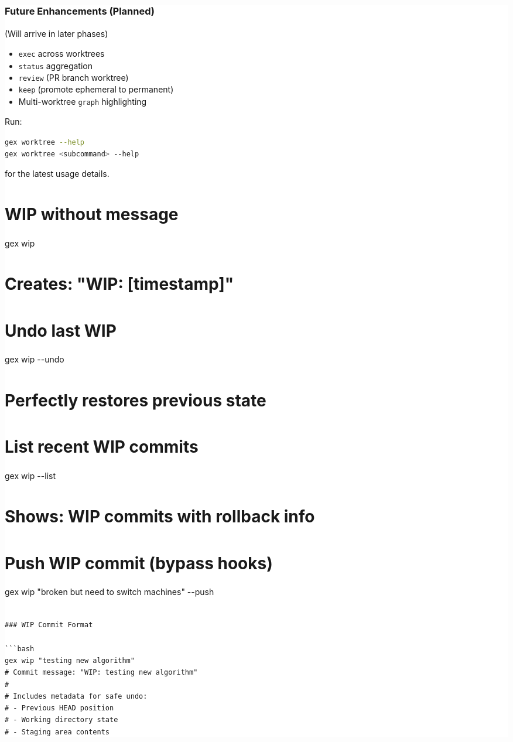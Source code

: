 ### Future Enhancements (Planned)

(Will arrive in later phases)
- `exec` across worktrees
- `status` aggregation
- `review` (PR branch worktree)
- `keep` (promote ephemeral to permanent)
- Multi-worktree `graph` highlighting

Run:
```bash
gex worktree --help
gex worktree <subcommand> --help
```
for the latest usage details.

# WIP without message
gex wip
# Creates: "WIP: [timestamp]"

# Undo last WIP
gex wip --undo
# Perfectly restores previous state

# List recent WIP commits
gex wip --list
# Shows: WIP commits with rollback info

# Push WIP commit (bypass hooks)
gex wip "broken but need to switch machines" --push
```

### WIP Commit Format

```bash
gex wip "testing new algorithm"
# Commit message: "WIP: testing new algorithm"
# 
# Includes metadata for safe undo:
# - Previous HEAD position
# - Working directory state
# - Staging area contents
```

